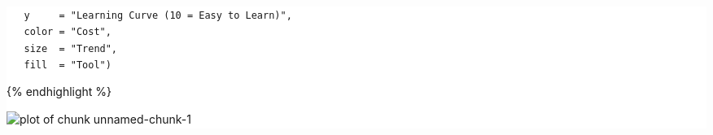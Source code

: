        y     = "Learning Curve (10 = Easy to Learn)",
       color = "Cost",
       size  = "Trend",
       fill  = "Tool") 
{% endhighlight %}

![plot of chunk unnamed-chunk-1](/figure/source/2020-03-09-shiny-vs-tableau/unnamed-chunk-1-1.png)
